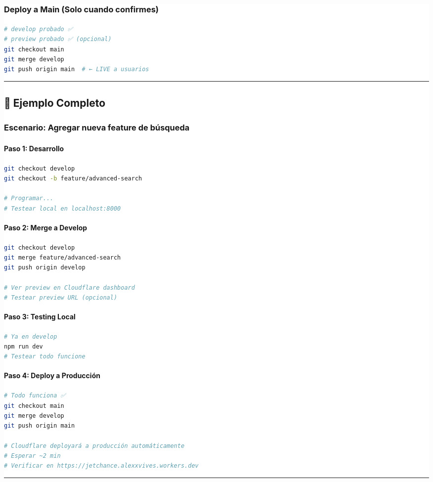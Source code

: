 ### Deploy a Main (Solo cuando confirmes)
```bash
# develop probado ✅
# preview probado ✅ (opcional)
git checkout main
git merge develop
git push origin main  # ← LIVE a usuarios
```

---

## 🚀 Ejemplo Completo

### Escenario: Agregar nueva feature de búsqueda

#### Paso 1: Desarrollo
```bash
git checkout develop
git checkout -b feature/advanced-search

# Programar...
# Testear local en localhost:8000
```

#### Paso 2: Merge a Develop
```bash
git checkout develop
git merge feature/advanced-search
git push origin develop

# Ver preview en Cloudflare dashboard
# Testear preview URL (opcional)
```

#### Paso 3: Testing Local
```bash
# Ya en develop
npm run dev
# Testear todo funcione
```

#### Paso 4: Deploy a Producción
```bash
# Todo funciona ✅
git checkout main
git merge develop
git push origin main

# Cloudflare deployará a producción automáticamente
# Esperar ~2 min
# Verificar en https://jetchance.alexxvives.workers.dev
```

---